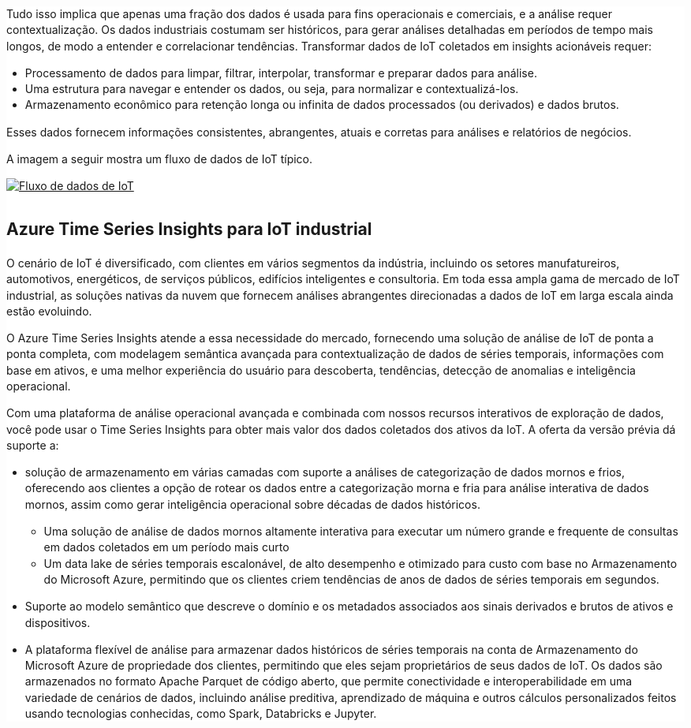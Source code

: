 Tudo isso implica que apenas uma fração dos dados é usada para fins operacionais e comerciais, e a análise requer contextualização. Os dados industriais costumam ser históricos, para gerar análises detalhadas em períodos de tempo mais longos, de modo a entender e correlacionar tendências. Transformar dados de IoT coletados em insights acionáveis requer: 

* Processamento de dados para limpar, filtrar, interpolar, transformar e preparar dados para análise.
* Uma estrutura para navegar e entender os dados, ou seja, para normalizar e contextualizá-los.
* Armazenamento econômico para retenção longa ou infinita de dados processados (ou derivados) e dados brutos.

Esses dados fornecem informações consistentes, abrangentes, atuais e corretas para análises e relatórios de negócios.

A imagem a seguir mostra um fluxo de dados de IoT típico.

[![Fluxo de dados de IoT](media/v2-update-overview/overview-one.png)](media/v2-update-overview/overview-one.png#lightbox)

## <a name="azure-time-series-insights-for-industrial-iot"></a>Azure Time Series Insights para IoT industrial

O cenário de IoT é diversificado, com clientes em vários segmentos da indústria, incluindo os setores manufatureiros, automotivos, energéticos, de serviços públicos, edifícios inteligentes e consultoria. Em toda essa ampla gama de mercado de IoT industrial, as soluções nativas da nuvem que fornecem análises abrangentes direcionadas a dados de IoT em larga escala ainda estão evoluindo. 

O Azure Time Series Insights atende a essa necessidade do mercado, fornecendo uma solução de análise de IoT de ponta a ponta completa, com modelagem semântica avançada para contextualização de dados de séries temporais, informações com base em ativos, e uma melhor experiência do usuário para descoberta, tendências, detecção de anomalias e inteligência operacional. 

Com uma plataforma de análise operacional avançada e combinada com nossos recursos interativos de exploração de dados, você pode usar o Time Series Insights para obter mais valor dos dados coletados dos ativos da IoT. A oferta da versão prévia dá suporte a: 

* solução de armazenamento em várias camadas com suporte a análises de categorização de dados mornos e frios, oferecendo aos clientes a opção de rotear os dados entre a categorização morna e fria para análise interativa de dados mornos, assim como gerar inteligência operacional sobre décadas de dados históricos. 

    *   Uma solução de análise de dados mornos altamente interativa para executar um número grande e frequente de consultas em dados coletados em um período mais curto 
    *   Um data lake de séries temporais escalonável, de alto desempenho e otimizado para custo com base no Armazenamento do Microsoft Azure, permitindo que os clientes criem tendências de anos de dados de séries temporais em segundos. 

* Suporte ao modelo semântico que descreve o domínio e os metadados associados aos sinais derivados e brutos de ativos e dispositivos.

* A plataforma flexível de análise para armazenar dados históricos de séries temporais na conta de Armazenamento do Microsoft Azure de propriedade dos clientes, permitindo que eles sejam proprietários de seus dados de IoT. Os dados são armazenados no formato Apache Parquet de código aberto, que permite conectividade e interoperabilidade em uma variedade de cenários de dados, incluindo análise preditiva, aprendizado de máquina e outros cálculos personalizados feitos usando tecnologias conhecidas, como Spark, Databricks e Jupyter.

